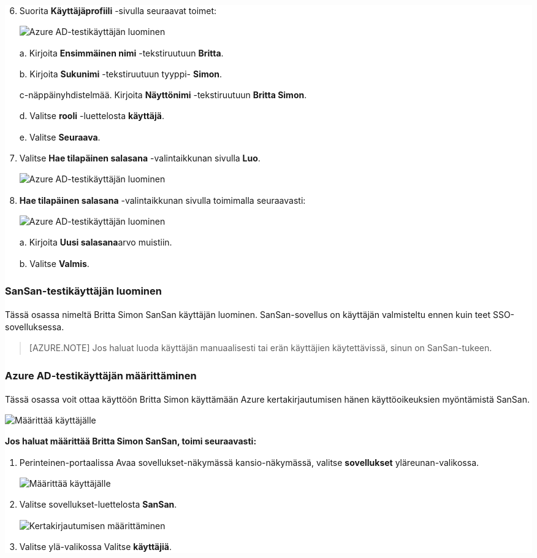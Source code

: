 6.  Suorita **Käyttäjäprofiili** -sivulla seuraavat toimet:

    ![Azure AD-testikäyttäjän luominen](./media/active-directory-saas-sansan-tutorial/create_aaduser_06.png) 

    a. Kirjoita **Ensimmäinen nimi** -tekstiruutuun **Britta**.  

    b. Kirjoita **Sukunimi** -tekstiruutuun tyyppi- **Simon**.

    c-näppäinyhdistelmää. Kirjoita **Näyttönimi** -tekstiruutuun **Britta Simon**.

    d. Valitse **rooli** -luettelosta **käyttäjä**.

    e. Valitse **Seuraava**.

7. Valitse **Hae tilapäinen salasana** -valintaikkunan sivulla **Luo**.

    ![Azure AD-testikäyttäjän luominen](./media/active-directory-saas-sansan-tutorial/create_aaduser_07.png) 

8. **Hae tilapäinen salasana** -valintaikkunan sivulla toimimalla seuraavasti:

    ![Azure AD-testikäyttäjän luominen](./media/active-directory-saas-sansan-tutorial/create_aaduser_08.png) 

    a. Kirjoita **Uusi salasana**arvo muistiin.

    b. Valitse **Valmis**.   



### <a name="creating-an-sansan-test-user"></a>SanSan-testikäyttäjän luominen

Tässä osassa nimeltä Britta Simon SanSan käyttäjän luominen. SanSan-sovellus on käyttäjän valmisteltu ennen kuin teet SSO-sovelluksessa. 


> [AZURE.NOTE] Jos haluat luoda käyttäjän manuaalisesti tai erän käyttäjien käytettävissä, sinun on SanSan-tukeen.


### <a name="assigning-the-azure-ad-test-user"></a>Azure AD-testikäyttäjän määrittäminen

Tässä osassa voit ottaa käyttöön Britta Simon käyttämään Azure kertakirjautumisen hänen käyttöoikeuksien myöntämistä SanSan.

![Määrittää käyttäjälle][200] 

**Jos haluat määrittää Britta Simon SanSan, toimi seuraavasti:**

1. Perinteinen-portaalissa Avaa sovellukset-näkymässä kansio-näkymässä, valitse **sovellukset** yläreunan-valikossa.

    ![Määrittää käyttäjälle][201] 

2. Valitse sovellukset-luettelosta **SanSan**.

    ![Kertakirjautumisen määrittäminen](./media/active-directory-saas-sansan-tutorial/tutorial_sansan_50.png) 

1. Valitse ylä-valikossa Valitse **käyttäjiä**.


[1]: ./media/active-directory-saas-sansan-tutorial/tutorial_general_01.png
[2]: ./media/active-directory-saas-sansan-tutorial/tutorial_general_02.png
[3]: ./media/active-directory-saas-sansan-tutorial/tutorial_general_03.png
[4]: ./media/active-directory-saas-sansan-tutorial/tutorial_general_04.png
[6]: ./media/active-directory-saas-sansan-tutorial/tutorial_general_05.png
[10]: ./media/active-directory-saas-sansan-tutorial/tutorial_general_06.png
[11]: ./media/active-directory-saas-sansan-tutorial/tutorial_general_07.png
[20]: ./media/active-directory-saas-sansan-tutorial/tutorial_general_100.png
[200]: ./media/active-directory-saas-sansan-tutorial/tutorial_general_200.png
[201]: ./media/active-directory-saas-sansan-tutorial/tutorial_general_201.png
[203]: ./media/active-directory-saas-sansan-tutorial/tutorial_general_203.png
[204]: ./media/active-directory-saas-sansan-tutorial/tutorial_general_204.png
[205]: ./media/active-directory-saas-sansan-tutorial/tutorial_general_205.png
